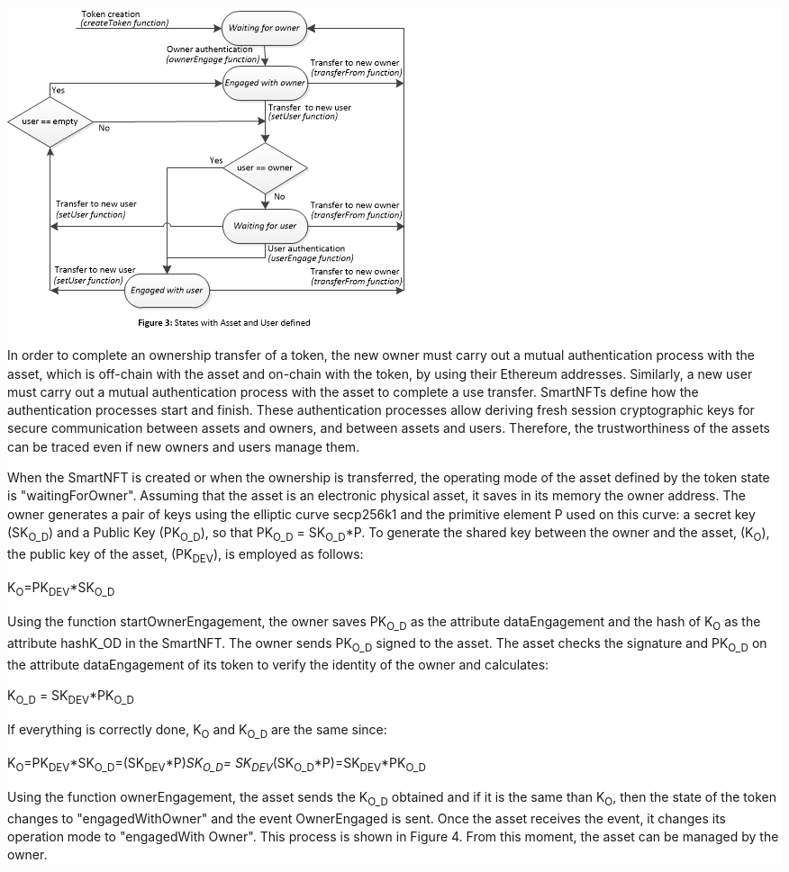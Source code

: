 ![Figure 3 : Flow chart of the token states with user and asset defined](../assets/eip-4519/images/Figure3.jpg)
 
In order to complete an ownership transfer of a token, the new owner must carry out a mutual authentication process with the asset, which is off-chain with the asset and on-chain with the token, by using their Ethereum addresses. Similarly, a new user must carry out a mutual authentication process with the asset to complete a use transfer. SmartNFTs define how the authentication processes start and finish. These authentication processes allow deriving fresh session cryptographic keys for secure communication between assets and owners, and between assets and users. Therefore, the trustworthiness of the assets can be traced even if new owners and users manage them. 
 
When the SmartNFT is created or when the ownership is transferred, the operating mode of the asset defined by the token state is "waitingForOwner". Assuming that the asset is an electronic physical asset, it saves in its memory the owner address. The owner generates a pair of keys using the elliptic curve secp256k1 and the primitive element P used on this curve: a secret key (SK<sub>O_D</sub>) and a Public Key (PK<sub>O_D</sub>), so that PK<sub>O_D</sub> = SK<sub>O_D</sub>*P. To generate the shared key between the owner and the asset, (K<sub>O</sub>), the public key of the asset, (PK<sub>DEV</sub>), is employed as follows:

K<sub>O</sub>=PK<sub>DEV</sub>*SK<sub>O_D</sub>

Using the function startOwnerEngagement, the owner saves PK<sub>O_D</sub> as the attribute dataEngagement and the hash of K<sub>O</sub> as the attribute hashK_OD in the SmartNFT. The owner sends PK<sub>O_D</sub> signed to the asset. The asset checks the signature and PK<sub>O_D</sub> on the attribute dataEngagement of its token to verify the identity of the owner and calculates:

K<sub>O_D</sub> = SK<sub>DEV</sub>*PK<sub>O_D</sub>

If everything is correctly done, K<sub>O</sub> and K<sub>O_D</sub> are the same since:

K<sub>O</sub>=PK<sub>DEV</sub>*SK<sub>O_D</sub>=(SK<sub>DEV</sub>*P)*SK<sub>O_D</sub>= SK<sub>DEV</sub>*(SK<sub>O_D</sub>*P)=SK<sub>DEV</sub>*PK<sub>O_D</sub>

Using the function ownerEngagement, the asset sends the K<sub>O_D</sub> obtained and if it is the same than K<sub>O</sub>, then the state of the token changes to "engagedWithOwner" and the event OwnerEngaged is sent. Once the asset receives the event, it changes its operation mode to "engagedWith Owner". This process is shown in Figure 4. From this moment, the asset can be managed by the owner. 
